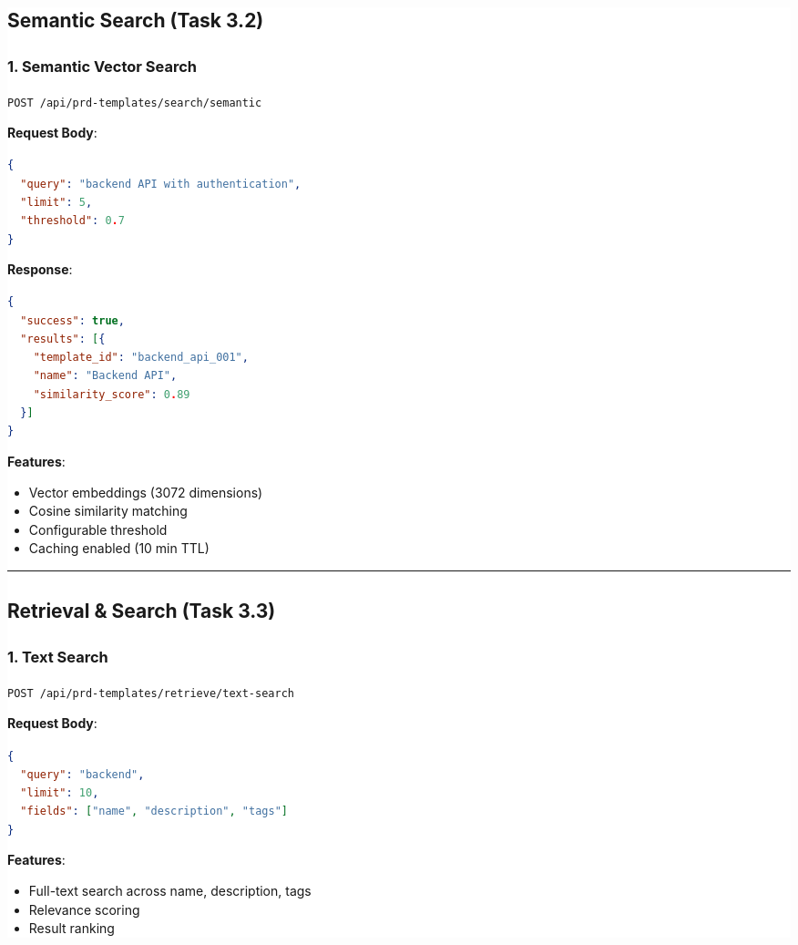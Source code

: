 ## Semantic Search (Task 3.2)

### 1. Semantic Vector Search
```
POST /api/prd-templates/search/semantic
```

**Request Body**:
```json
{
  "query": "backend API with authentication",
  "limit": 5,
  "threshold": 0.7
}
```

**Response**:
```json
{
  "success": true,
  "results": [{
    "template_id": "backend_api_001",
    "name": "Backend API",
    "similarity_score": 0.89
  }]
}
```

**Features**:
- Vector embeddings (3072 dimensions)
- Cosine similarity matching
- Configurable threshold
- Caching enabled (10 min TTL)

---

## Retrieval & Search (Task 3.3)

### 1. Text Search
```
POST /api/prd-templates/retrieve/text-search
```

**Request Body**:
```json
{
  "query": "backend",
  "limit": 10,
  "fields": ["name", "description", "tags"]
}
```

**Features**:
- Full-text search across name, description, tags
- Relevance scoring
- Result ranking
